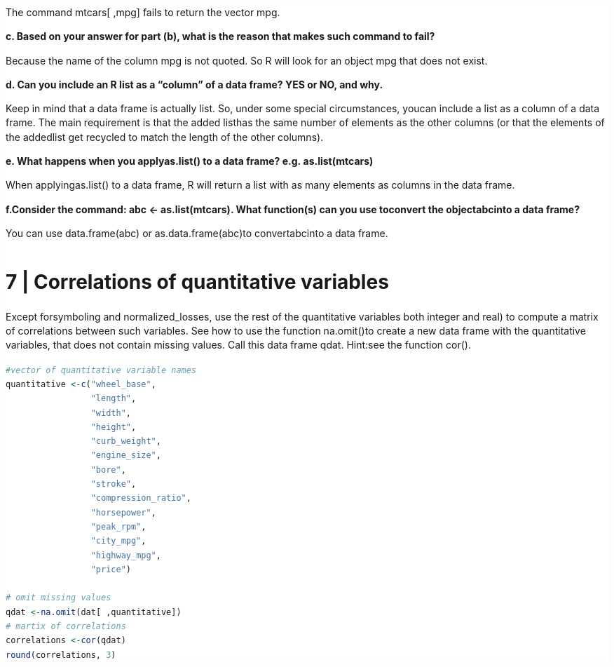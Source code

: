 The command mtcars\[ ,mpg\] fails to return the vector mpg.

**c. Based on your answer for part (b), what is the reason that makes
such command to fail?**

Because the name of the column mpg is not quoted. So R will look for an
object mpg that does not exist.

**d. Can you include an R list as a “column” of a data frame? YES or NO,
and why.**

Keep in mind that a data frame is actually list. So, under some special
circumstances, youcan include a list as a column of a data frame. The
main requirement is that the added listhas the same number of elements
as the other columns (or that the elements of the addedlist get recycled
to match the length of the other columns).

**e. What happens when you applyas.list() to a data frame?
e.g. as.list(mtcars)**

When applyingas.list() to a data frame, R will return a list with as
many elements as columns in the data frame.

**f.Consider the command: abc \<- as.list(mtcars). What function(s) can
you use toconvert the objectabcinto a data frame?**

You can use data.frame(abc) or as.data.frame(abc)to convertabcinto a
data frame.

# 7 | Correlations of quantitative variables

Except forsymboling and normalized\_losses, use the rest of the
quantitative variables both integer and real) to compute a matrix of
correlations between such variables. See how to use the function
na.omit()to create a new data frame with the quantitative variables,
that does not contain missing values. Call this data frame qdat.
Hint:see the function cor().

``` r
#vector of quantitative variable names
quantitative <-c("wheel_base",
                 "length",
                 "width",
                 "height",
                 "curb_weight",
                 "engine_size",
                 "bore",
                 "stroke",
                 "compression_ratio",
                 "horsepower",
                 "peak_rpm",
                 "city_mpg",
                 "highway_mpg",
                 "price")

# omit missing values
qdat <-na.omit(dat[ ,quantitative])
# martix of correlations
correlations <-cor(qdat)
round(correlations, 3)
```
